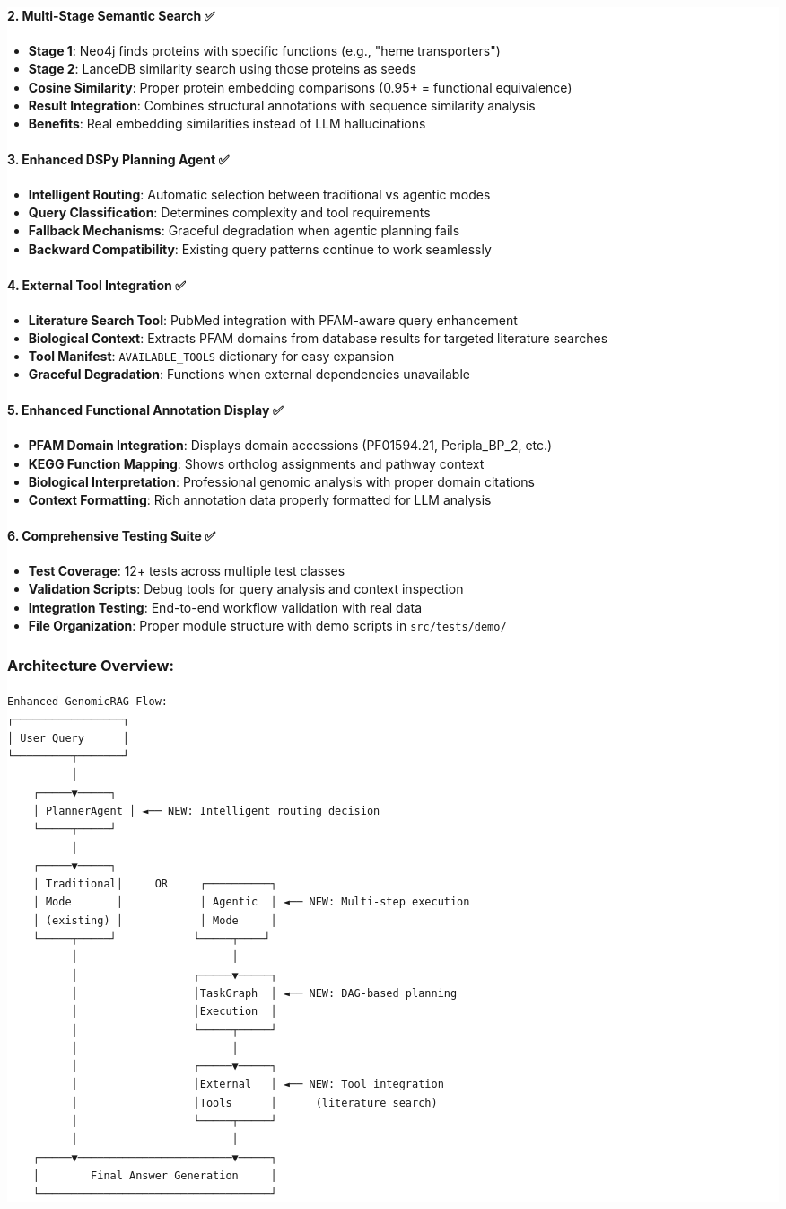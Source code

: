 #### 2. **Multi-Stage Semantic Search** ✅
- **Stage 1**: Neo4j finds proteins with specific functions (e.g., "heme transporters")
- **Stage 2**: LanceDB similarity search using those proteins as seeds
- **Cosine Similarity**: Proper protein embedding comparisons (0.95+ = functional equivalence)
- **Result Integration**: Combines structural annotations with sequence similarity analysis
- **Benefits**: Real embedding similarities instead of LLM hallucinations

#### 3. **Enhanced DSPy Planning Agent** ✅
- **Intelligent Routing**: Automatic selection between traditional vs agentic modes
- **Query Classification**: Determines complexity and tool requirements
- **Fallback Mechanisms**: Graceful degradation when agentic planning fails
- **Backward Compatibility**: Existing query patterns continue to work seamlessly

#### 4. **External Tool Integration** ✅
- **Literature Search Tool**: PubMed integration with PFAM-aware query enhancement
- **Biological Context**: Extracts PFAM domains from database results for targeted literature searches
- **Tool Manifest**: `AVAILABLE_TOOLS` dictionary for easy expansion
- **Graceful Degradation**: Functions when external dependencies unavailable

#### 5. **Enhanced Functional Annotation Display** ✅
- **PFAM Domain Integration**: Displays domain accessions (PF01594.21, Peripla_BP_2, etc.)
- **KEGG Function Mapping**: Shows ortholog assignments and pathway context
- **Biological Interpretation**: Professional genomic analysis with proper domain citations
- **Context Formatting**: Rich annotation data properly formatted for LLM analysis

#### 6. **Comprehensive Testing Suite** ✅
- **Test Coverage**: 12+ tests across multiple test classes
- **Validation Scripts**: Debug tools for query analysis and context inspection
- **Integration Testing**: End-to-end workflow validation with real data
- **File Organization**: Proper module structure with demo scripts in `src/tests/demo/`

### Architecture Overview:

```
Enhanced GenomicRAG Flow:
┌─────────────────┐
│ User Query      │
└─────────┬───────┘
          │
    ┌─────▼─────┐
    │ PlannerAgent │ ◄── NEW: Intelligent routing decision
    └─────┬─────┘
          │
    ┌─────▼─────┐
    │ Traditional│     OR     ┌──────────┐
    │ Mode       │            │ Agentic  │ ◄── NEW: Multi-step execution
    │ (existing) │            │ Mode     │
    └─────┬─────┘            └─────┬────┘
          │                        │
          │                  ┌─────▼─────┐
          │                  │TaskGraph  │ ◄── NEW: DAG-based planning
          │                  │Execution  │
          │                  └─────┬─────┘
          │                        │
          │                  ┌─────▼─────┐
          │                  │External   │ ◄── NEW: Tool integration
          │                  │Tools      │      (literature search)
          │                  └─────┬─────┘
          │                        │
    ┌─────▼────────────────────────▼─────┐
    │        Final Answer Generation     │
    └────────────────────────────────────┘
```